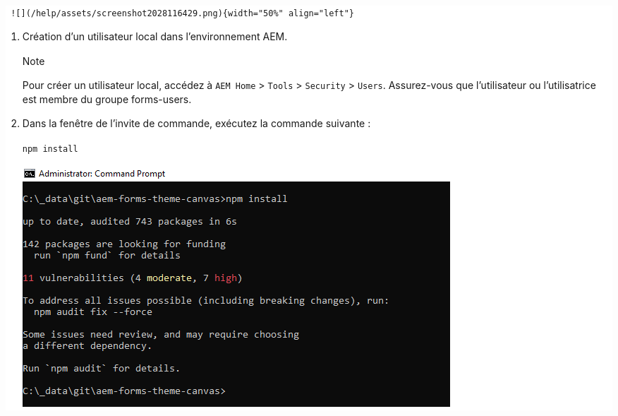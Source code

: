      ![](/help/assets/screenshot2028116429.png){width="50%" align="left"}

1. Création d’un utilisateur local dans l’environnement AEM.

   >[!NOTE]
   > Pour créer un utilisateur local, accédez à `AEM Home` > `Tools` > `Security` > `Users`.
   > Assurez-vous que l’utilisateur ou l’utilisatrice est membre du groupe forms-users.


1. Dans la fenêtre de l’invite de commande, exécutez la commande suivante :

   ```Shell
   npm install
   ```

   ![](/help/assets/screenshot2028117029.png)
